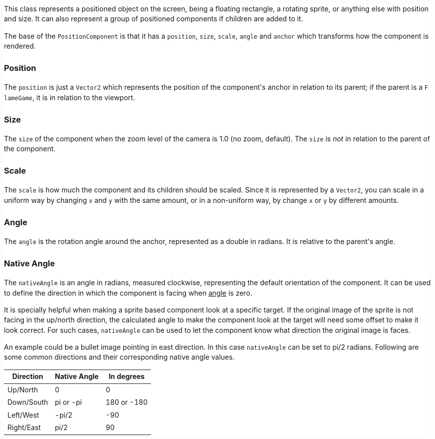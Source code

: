 This class represents a positioned object on the screen, being a floating rectangle, a rotating
sprite, or anything else with position and size. It can also represent a group of positioned
components if children are added to it.

The base of the `PositionComponent` is that it has a `position`, `size`, `scale`, `angle` and
`anchor` which transforms how the component is rendered.


### Position

The `position` is just a `Vector2` which represents the position of the component's anchor in
relation to its parent; if the parent is a `FlameGame`, it is in relation to the viewport.


### Size

The `size` of the component when the zoom level of the camera is 1.0 (no zoom, default).
The `size` is *not* in relation to the parent of the component.


### Scale

The `scale` is how much the component and its children should be scaled. Since it is represented
by a `Vector2`, you can scale in a uniform way by changing `x` and `y` with the same amount, or in a
non-uniform way, by change `x` or `y` by different amounts.


### Angle

The `angle` is the rotation angle around the anchor, represented as a double in radians. It is
relative to the parent's angle.


### Native Angle

The `nativeAngle` is an angle in radians, measured clockwise, representing the default orientation
of the component. It can be used to define the direction in which the component is facing when
[angle](#angle) is zero.

It is specially helpful when making a sprite based component look at a specific target. If the
original image of the sprite is not facing in the up/north direction, the calculated angle to make
the component look at the target will need some offset to make it look correct. For such cases,
`nativeAngle` can be used to let the component know what direction the original image is faces.

An example could be a bullet image pointing in east direction. In this case `nativeAngle` can be set
to pi/2 radians. Following are some common directions and their corresponding native angle values.

Direction | Native Angle | In degrees
----------|--------------|-------------
Up/North  | 0            | 0
Down/South| pi or -pi    | 180 or -180
Left/West | -pi/2        | -90
Right/East| pi/2         | 90

